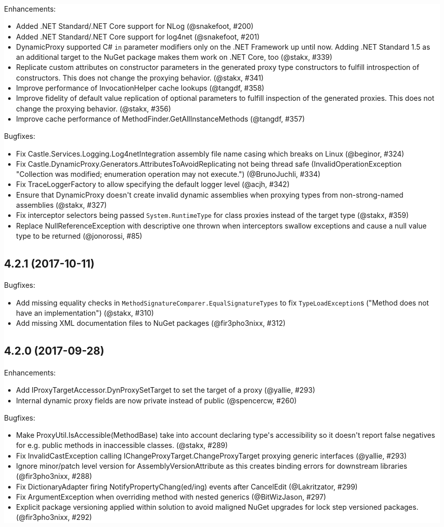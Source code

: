 Enhancements:
- Added .NET Standard/.NET Core support for NLog (@snakefoot, #200)
- Added .NET Standard/.NET Core support for log4net (@snakefoot, #201)
- DynamicProxy supported C# `in` parameter modifiers only on the .NET Framework up until now. Adding .NET Standard 1.5 as an additional target to the NuGet package makes them work on .NET Core, too (@stakx, #339)
- Replicate custom attributes on constructor parameters in the generated proxy type constructors to fulfill introspection of constructors. This does not change the proxying behavior. (@stakx, #341)
- Improve performance of InvocationHelper cache lookups (@tangdf, #358)
- Improve fidelity of default value replication of optional parameters to fulfill inspection of the generated proxies. This does not change the proxying behavior. (@stakx, #356)
- Improve cache performance of MethodFinder.GetAllInstanceMethods (@tangdf, #357)

Bugfixes:
- Fix Castle.Services.Logging.Log4netIntegration assembly file name casing which breaks on Linux (@beginor, #324)
- Fix Castle.DynamicProxy.Generators.AttributesToAvoidReplicating not being thread safe (InvalidOperationException "Collection was modified; enumeration operation may not execute.") (@BrunoJuchli, #334)
- Fix TraceLoggerFactory to allow specifying the default logger level (@acjh, #342)
- Ensure that DynamicProxy doesn't create invalid dynamic assemblies when proxying types from non-strong-named assemblies (@stakx, #327)
- Fix interceptor selectors being passed `System.RuntimeType` for class proxies instead of the target type (@stakx, #359)
- Replace NullReferenceException with descriptive one thrown when interceptors swallow exceptions and cause a null value type to be returned (@jonorossi, #85)

## 4.2.1 (2017-10-11)

Bugfixes:
- Add missing equality checks in `MethodSignatureComparer.EqualSignatureTypes` to fix `TypeLoadException`s ("Method does not have an implementation") (@stakx, #310)
- Add missing XML documentation files to NuGet packages (@fir3pho3nixx, #312)

## 4.2.0 (2017-09-28)

Enhancements:
- Add IProxyTargetAccessor.DynProxySetTarget to set the target of a proxy (@yallie, #293)
- Internal dynamic proxy fields are now private instead of public (@spencercw, #260)

Bugfixes:
- Make ProxyUtil.IsAccessible(MethodBase) take into account declaring type's accessibility so it doesn't report false negatives for e.g. public methods in inaccessible classes. (@stakx, #289)
- Fix InvalidCastException calling IChangeProxyTarget.ChangeProxyTarget proxying generic interfaces (@yallie, #293)
- Ignore minor/patch level version for AssemblyVersionAttribute as this creates binding errors for downstream libraries (@fir3pho3nixx, #288)
- Fix DictionaryAdapter firing NotifyPropertyChang(ed/ing) events after CancelEdit (@Lakritzator, #299)
- Fix ArgumentException when overriding method with nested generics (@BitWizJason, #297)
- Explicit package versioning applied within solution to avoid maligned NuGet upgrades for lock step versioned packages. (@fir3pho3nixx, #292)
